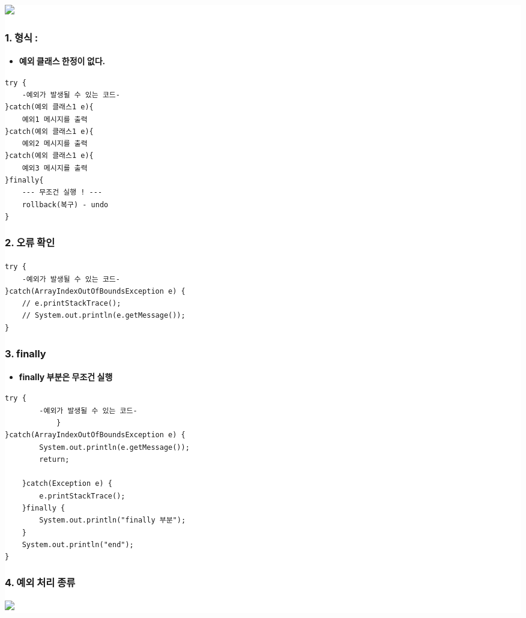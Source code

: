 <img src = "https://blog.kakaocdn.net/dn/bRP3Uy/btrdHkSFAeO/2n8EX5tcwmKuukxhvYPQBk/img.png">

### **1. 형식 :** 

- **예외 클래스 한정이 없다.**
```
try {
	-예외가 발생될 수 있는 코드-
}catch(예외 클래스1 e){
	예외1 메시지를 출력
}catch(예외 클래스1 e){
	예외2 메시지를 출력
}catch(예외 클래스1 e){
	예외3 메시지를 출력
}finally{
	---	무조건 실행 ! ---
	rollback(복구) - undo
}
```

### **2. 오류 확인**
```
try {
	-예외가 발생될 수 있는 코드-
}catch(ArrayIndexOutOfBoundsException e) {
	// e.printStackTrace();
	// System.out.println(e.getMessage());
}
```

### **3. finally**

- **finally 부분은 무조건 실행**
```
try {
		-예외가 발생될 수 있는 코드-
			}
}catch(ArrayIndexOutOfBoundsException e) {
        System.out.println(e.getMessage());
		return;
        
	}catch(Exception e) {
		e.printStackTrace();
	}finally {
		System.out.println("finally 부분");
	}
	System.out.println("end");
}
```

### **4. 예외 처리 종류**
<img src = "https://blog.kakaocdn.net/dn/TWi23/btrdDapMnJD/hiQUE8xdxLfLllDlXKUPQK/img.png">
